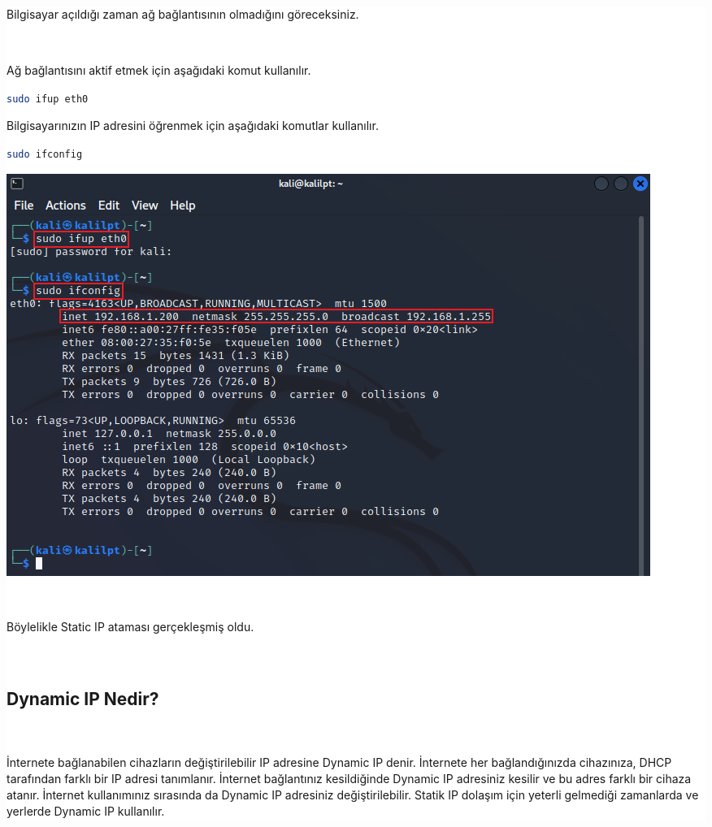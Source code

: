 Bilgisayar açıldığı zaman ağ bağlantısının olmadığını göreceksiniz.

<br>

Ağ bağlantısını aktif etmek için aşağıdaki komut kullanılır.

```bash
sudo ifup eth0
```

Bilgisayarınızın IP adresini öğrenmek için aşağıdaki komutlar kullanılır.

```bash
sudo ifconfig
```

![Static IP Assignment Nasıl Yapılır?](https://raw.githubusercontent.com/caglargokcen/kali-linux/master/images/static-dynamic-ip/09.png)

<br>

Böylelikle Static IP ataması gerçekleşmiş oldu.

<br>

## Dynamic IP Nedir?

<br>

İnternete bağlanabilen cihazların değiştirilebilir IP adresine Dynamic IP denir. İnternete her bağlandığınızda cihazınıza, DHCP tarafından farklı bir IP adresi tanımlanır. İnternet bağlantınız kesildiğinde Dynamic IP adresiniz kesilir ve bu adres farklı bir cihaza atanır. İnternet kullanımınız sırasında da Dynamic IP adresiniz değiştirilebilir. Statik IP dolaşım için yeterli gelmediği zamanlarda ve yerlerde Dynamic IP kullanılır.

